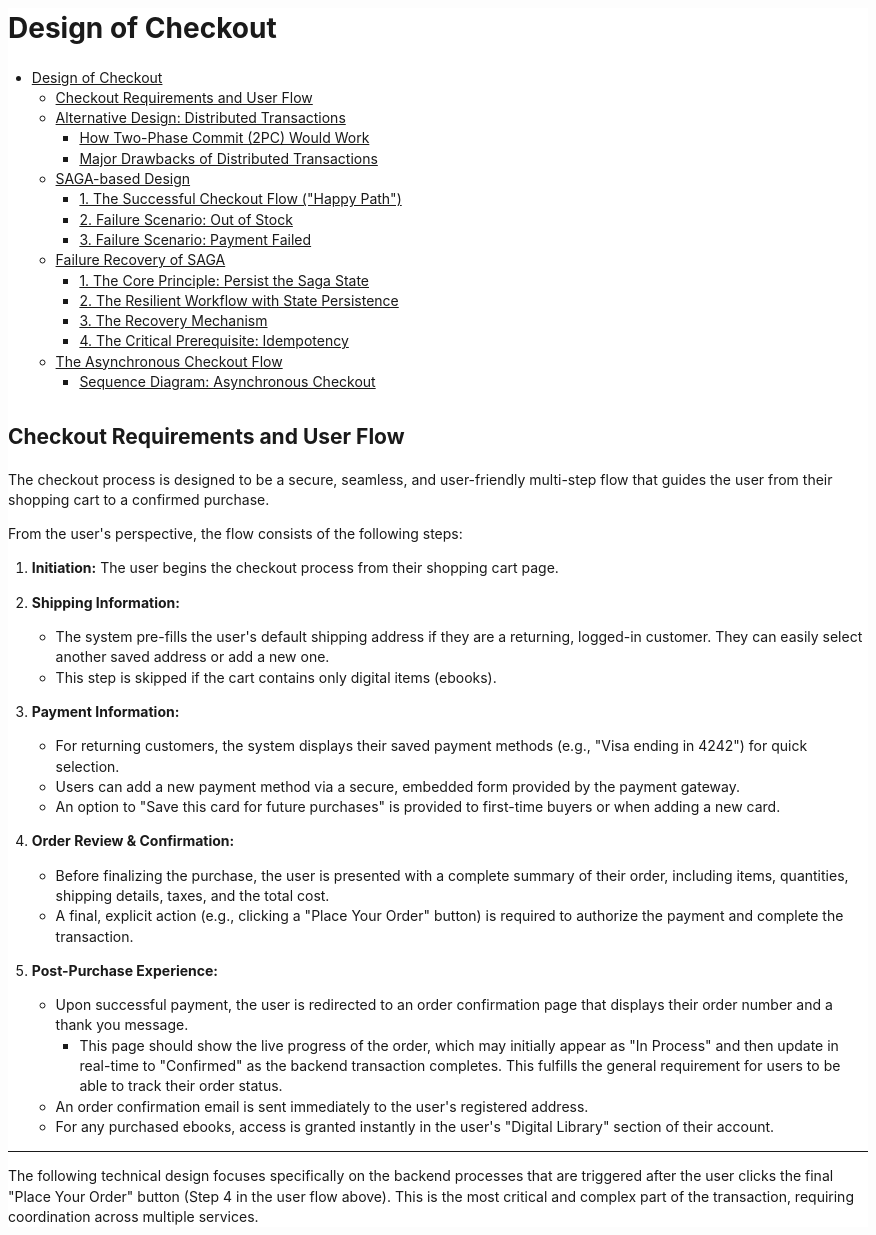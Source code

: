 # Design of Checkout

- [Design of Checkout](#design-of-checkout)
  - [Checkout Requirements and User Flow](#checkout-requirements-and-user-flow)
  - [Alternative Design: Distributed Transactions](#alternative-design-distributed-transactions)
    - [How Two-Phase Commit (2PC) Would Work](#how-two-phase-commit-2pc-would-work)
    - [Major Drawbacks of Distributed Transactions](#major-drawbacks-of-distributed-transactions)
  - [SAGA-based Design](#saga-based-design)
    - [1. The Successful Checkout Flow ("Happy Path")](#1-the-successful-checkout-flow-happy-path)
    - [2. Failure Scenario: Out of Stock](#2-failure-scenario-out-of-stock)
    - [3. Failure Scenario: Payment Failed](#3-failure-scenario-payment-failed)
  - [Failure Recovery of SAGA](#failure-recovery-of-saga)
    - [1. The Core Principle: Persist the Saga State](#1-the-core-principle-persist-the-saga-state)
    - [2. The Resilient Workflow with State Persistence](#2-the-resilient-workflow-with-state-persistence)
    - [3. The Recovery Mechanism](#3-the-recovery-mechanism)
    - [4. The Critical Prerequisite: Idempotency](#4-the-critical-prerequisite-idempotency)
  - [The Asynchronous Checkout Flow](#the-asynchronous-checkout-flow)
    - [Sequence Diagram: Asynchronous Checkout](#sequence-diagram-asynchronous-checkout)


## Checkout Requirements and User Flow

The checkout process is designed to be a secure, seamless, and user-friendly multi-step flow that guides the user from their shopping cart to a confirmed purchase.

From the user's perspective, the flow consists of the following steps:

1.  **Initiation:** The user begins the checkout process from their shopping cart page.

2.  **Shipping Information:**
    * The system pre-fills the user's default shipping address if they are a returning, logged-in customer. They can easily select another saved address or add a new one.
    * This step is skipped if the cart contains only digital items (ebooks).

3.  **Payment Information:**
    * For returning customers, the system displays their saved payment methods (e.g., "Visa ending in 4242") for quick selection.
    * Users can add a new payment method via a secure, embedded form provided by the payment gateway.
    * An option to "Save this card for future purchases" is provided to first-time buyers or when adding a new card.

4.  **Order Review & Confirmation:**
    * Before finalizing the purchase, the user is presented with a complete summary of their order, including items, quantities, shipping details, taxes, and the total cost.
    * A final, explicit action (e.g., clicking a "Place Your Order" button) is required to authorize the payment and complete the transaction.

5.  **Post-Purchase Experience:**
    * Upon successful payment, the user is redirected to an order confirmation page that displays their order number and a thank you message.
        * This page should show the live progress of the order, which may initially appear as "In Process" and then update in real-time to "Confirmed" as the backend transaction completes. This fulfills the general requirement for users to be able to track their order status.
    * An order confirmation email is sent immediately to the user's registered address.
    * For any purchased ebooks, access is granted instantly in the user's "Digital Library" section of their account.
---
The following technical design focuses specifically on the backend processes that are triggered after the user clicks the final "Place Your Order" button (Step 4 in the user flow above). This is the most critical and complex part of the transaction, requiring coordination across multiple services.
